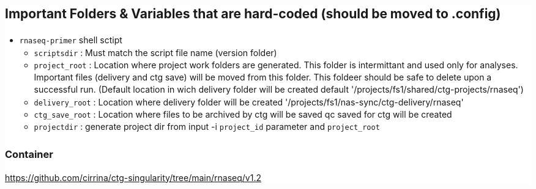 
## Important Folders & Variables that are hard-coded (should be moved to .config)
+ `rnaseq-primer` shell sctipt
  + `scriptsdir` : Must match the script file name (version folder)
  + `project_root` : Location where project work folders are generated. This folder is intermittant and used only for analyses. Important files (delivery and ctg save) will be moved from this folder. This foldeer should be safe to delete upon a successful run. (Default location in wich delivery folder will be created default '/projects/fs1/shared/ctg-projects/rnaseq')
  + `delivery_root` : Location where delivery folder will be created '/projects/fs1/nas-sync/ctg-delivery/rnaseq'
  + `ctg_save_root` : Location where files to be archived by ctg will be saved  qc saved for ctg will be created
  + `projectdir` : generate project dir from input -i `project_id` parameter and `project_root`



### Container  
https://github.com/cirrina/ctg-singularity/tree/main/rnaseq/v1.2  
